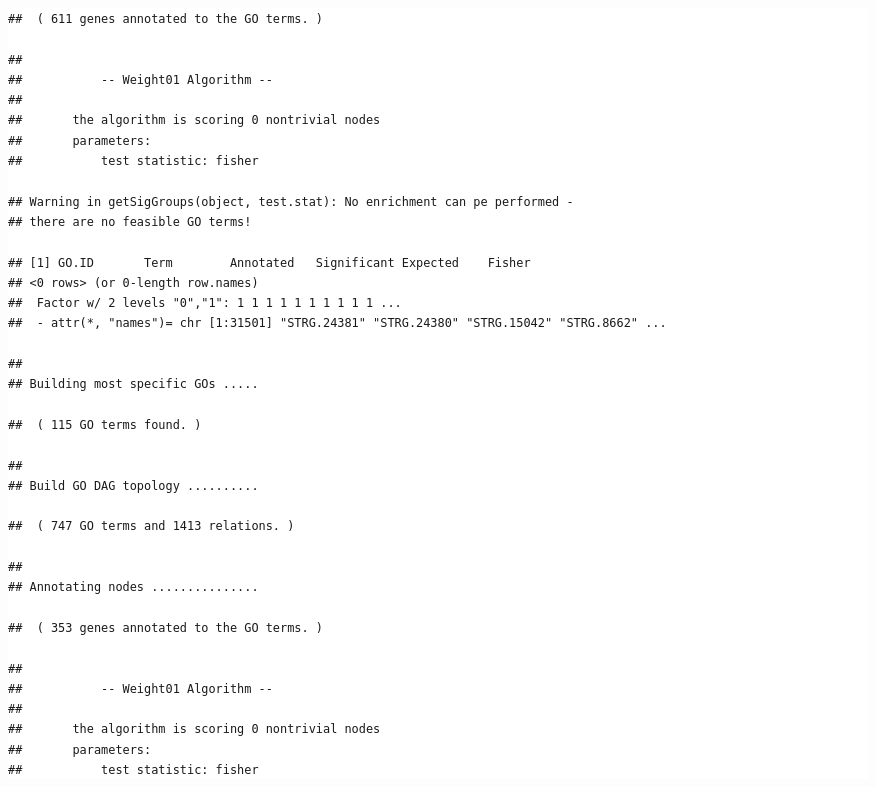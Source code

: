     ##  ( 611 genes annotated to the GO terms. )

    ## 
    ##           -- Weight01 Algorithm -- 
    ## 
    ##       the algorithm is scoring 0 nontrivial nodes
    ##       parameters: 
    ##           test statistic: fisher

    ## Warning in getSigGroups(object, test.stat): No enrichment can pe performed -
    ## there are no feasible GO terms!

    ## [1] GO.ID       Term        Annotated   Significant Expected    Fisher     
    ## <0 rows> (or 0-length row.names)
    ##  Factor w/ 2 levels "0","1": 1 1 1 1 1 1 1 1 1 1 ...
    ##  - attr(*, "names")= chr [1:31501] "STRG.24381" "STRG.24380" "STRG.15042" "STRG.8662" ...

    ## 
    ## Building most specific GOs .....

    ##  ( 115 GO terms found. )

    ## 
    ## Build GO DAG topology ..........

    ##  ( 747 GO terms and 1413 relations. )

    ## 
    ## Annotating nodes ...............

    ##  ( 353 genes annotated to the GO terms. )

    ## 
    ##           -- Weight01 Algorithm -- 
    ## 
    ##       the algorithm is scoring 0 nontrivial nodes
    ##       parameters: 
    ##           test statistic: fisher
